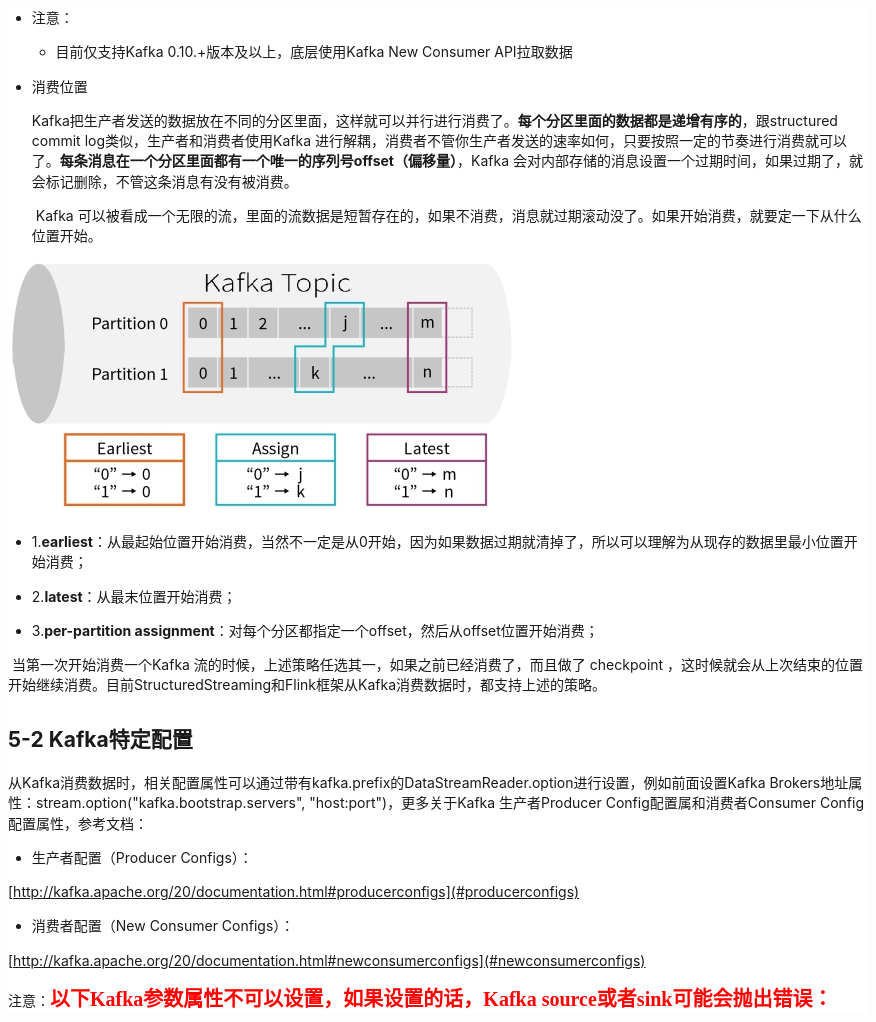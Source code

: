 - 注意：
  - 目前仅支持Kafka 0.10.+版本及以上，底层使用Kafka New Consumer API拉取数据



- 消费位置

  ​		Kafka把生产者发送的数据放在不同的分区里面，这样就可以并行进行消费了。**每个分区里面的数据都是递增有序的**，跟structured commit log类似，生产者和消费者使用Kafka 进行解耦，消费者不管你生产者发送的速率如何，只要按照一定的节奏进行消费就可以了。**每条消息在一个分区里面都有一个唯一的序列号offset（偏移量）**，Kafka 会对内部存储的消息设置一个过期时间，如果过期了，就会标记删除，不管这条消息有没有被消费。

  

  ​		Kafka 可以被看成一个无限的流，里面的流数据是短暂存在的，如果不消费，消息就过期滚动没了。如果开始消费，就要定一下从什么位置开始。

![img](images/wps5-1618907262832.jpg) 

- 1.**earliest**：从最起始位置开始消费，当然不一定是从0开始，因为如果数据过期就清掉了，所以可以理解为从现存的数据里最小位置开始消费；

- 2.**latest**：从最末位置开始消费；

- 3.**per-partition assignment**：对每个分区都指定一个offset，然后从offset位置开始消费；



​		当第一次开始消费一个Kafka 流的时候，上述策略任选其一，如果之前已经消费了，而且做了 checkpoint ，这时候就会从上次结束的位置开始继续消费。目前StructuredStreaming和Flink框架从Kafka消费数据时，都支持上述的策略。



## 5-2 Kafka特定配置

​		从Kafka消费数据时，相关配置属性可以通过带有kafka.prefix的DataStreamReader.option进行设置，例如前面设置Kafka Brokers地址属性：stream.option("kafka.bootstrap.servers", "host:port")，更多关于Kafka 生产者Producer Config配置属和消费者Consumer Config配置属性，参考文档：

- 生产者配置（Producer Configs）：

[http://kafka.apache.org/20/documentation.html#producerconfigs](#producerconfigs)

- 消费者配置（New Consumer Configs）：

[http://kafka.apache.org/20/documentation.html#newconsumerconfigs](#newconsumerconfigs)



注意：<span style="color:red;background:white;font-size:20px;font-family:楷体;">**以下Kafka参数属性不可以设置，如果设置的话，Kafka source或者sink可能会抛出错误：**</span>
